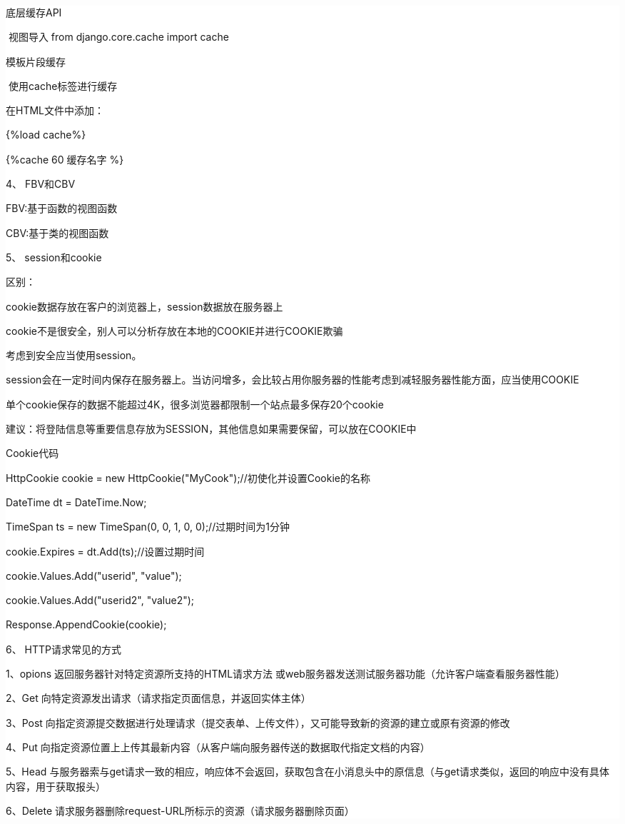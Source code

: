   底层缓存API

​    视图导入 from django.core.cache import cache

  模板片段缓存

​    使用cache标签进行缓存

在HTML文件中添加：

{%load cache%}

{%cache 60 缓存名字 %}

4、 FBV和CBV

FBV:基于函数的视图函数

CBV:基于类的视图函数

5、 session和cookie

区别：

  cookie数据存放在客户的浏览器上，session数据放在服务器上

cookie不是很安全，别人可以分析存放在本地的COOKIE并进行COOKIE欺骗

  考虑到安全应当使用session。

session会在一定时间内保存在服务器上。当访问增多，会比较占用你服务器的性能考虑到减轻服务器性能方面，应当使用COOKIE

单个cookie保存的数据不能超过4K，很多浏览器都限制一个站点最多保存20个cookie

建议：将登陆信息等重要信息存放为SESSION，其他信息如果需要保留，可以放在COOKIE中

Cookie代码

HttpCookie cookie = new HttpCookie("MyCook");//初使化并设置Cookie的名称

DateTime dt = DateTime.Now;

TimeSpan ts = new TimeSpan(0, 0, 1, 0, 0);//过期时间为1分钟

cookie.Expires = dt.Add(ts);//设置过期时间

cookie.Values.Add("userid", "value");

cookie.Values.Add("userid2", "value2");

Response.AppendCookie(cookie);

6、 HTTP请求常见的方式

1、opions  返回服务器针对特定资源所支持的HTML请求方法  或web服务器发送测试服务器功能（允许客户端查看服务器性能）

2、Get  向特定资源发出请求（请求指定页面信息，并返回实体主体）

3、Post  向指定资源提交数据进行处理请求（提交表单、上传文件），又可能导致新的资源的建立或原有资源的修改

4、Put  向指定资源位置上上传其最新内容（从客户端向服务器传送的数据取代指定文档的内容）

5、Head 与服务器索与get请求一致的相应，响应体不会返回，获取包含在小消息头中的原信息（与get请求类似，返回的响应中没有具体内容，用于获取报头）

6、Delete  请求服务器删除request-URL所标示的资源（请求服务器删除页面）
